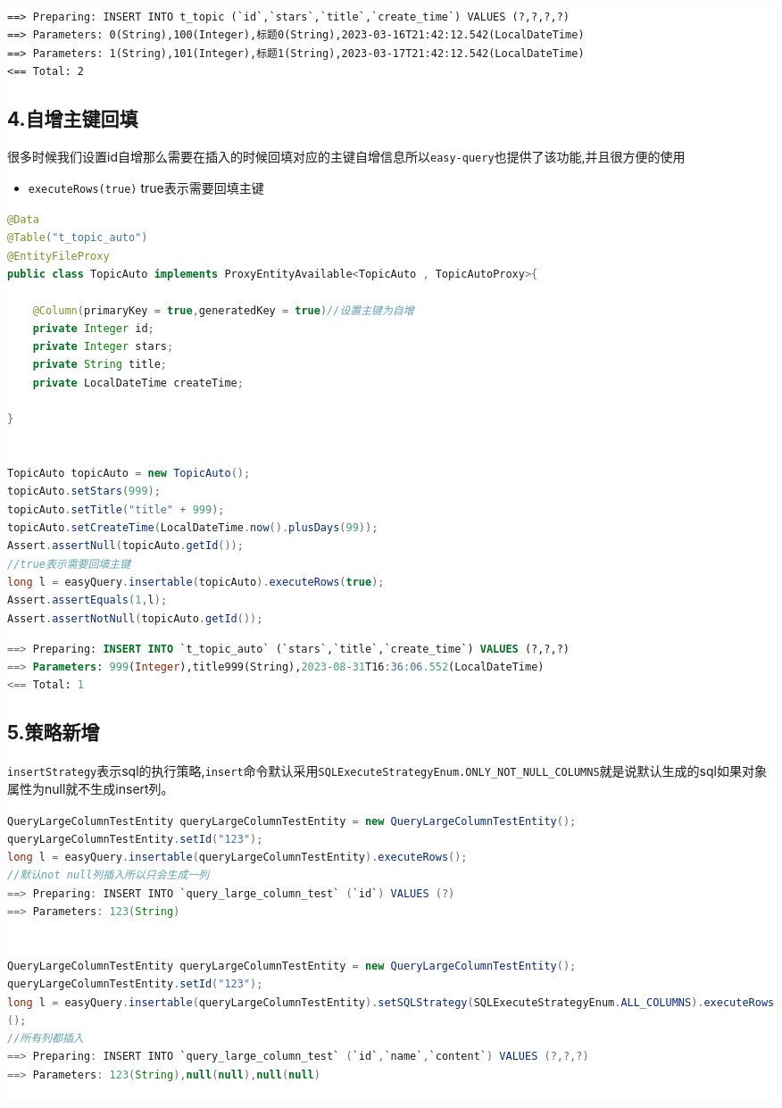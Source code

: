 ```log
==> Preparing: INSERT INTO t_topic (`id`,`stars`,`title`,`create_time`) VALUES (?,?,?,?) 
==> Parameters: 0(String),100(Integer),标题0(String),2023-03-16T21:42:12.542(LocalDateTime)
==> Parameters: 1(String),101(Integer),标题1(String),2023-03-17T21:42:12.542(LocalDateTime)
<== Total: 2
```

## 4.自增主键回填
很多时候我们设置id自增那么需要在插入的时候回填对应的主键自增信息所以`easy-query`也提供了该功能,并且很方便的使用

- `executeRows(true)` true表示需要回填主键
```java
@Data
@Table("t_topic_auto")
@EntityFileProxy
public class TopicAuto implements ProxyEntityAvailable<TopicAuto , TopicAutoProxy>{

    @Column(primaryKey = true,generatedKey = true)//设置主键为自增
    private Integer id;
    private Integer stars;
    private String title;
    private LocalDateTime createTime;

}


TopicAuto topicAuto = new TopicAuto();
topicAuto.setStars(999);
topicAuto.setTitle("title" + 999);
topicAuto.setCreateTime(LocalDateTime.now().plusDays(99));
Assert.assertNull(topicAuto.getId());
//true表示需要回填主键
long l = easyQuery.insertable(topicAuto).executeRows(true);
Assert.assertEquals(1,l);
Assert.assertNotNull(topicAuto.getId());
```
```sql
==> Preparing: INSERT INTO `t_topic_auto` (`stars`,`title`,`create_time`) VALUES (?,?,?)
==> Parameters: 999(Integer),title999(String),2023-08-31T16:36:06.552(LocalDateTime)
<== Total: 1
```

## 5.策略新增

`insertStrategy`表示sql的执行策略,`insert`命令默认采用`SQLExecuteStrategyEnum.ONLY_NOT_NULL_COLUMNS`就是说默认生成的sql如果对象属性为null就不生成insert列。
```java
QueryLargeColumnTestEntity queryLargeColumnTestEntity = new QueryLargeColumnTestEntity();
queryLargeColumnTestEntity.setId("123");
long l = easyQuery.insertable(queryLargeColumnTestEntity).executeRows();
//默认not null列插入所以只会生成一列
==> Preparing: INSERT INTO `query_large_column_test` (`id`) VALUES (?) 
==> Parameters: 123(String)


QueryLargeColumnTestEntity queryLargeColumnTestEntity = new QueryLargeColumnTestEntity();
queryLargeColumnTestEntity.setId("123");
long l = easyQuery.insertable(queryLargeColumnTestEntity).setSQLStrategy(SQLExecuteStrategyEnum.ALL_COLUMNS).executeRows();
//所有列都插入
==> Preparing: INSERT INTO `query_large_column_test` (`id`,`name`,`content`) VALUES (?,?,?) 
==> Parameters: 123(String),null(null),null(null)



```
